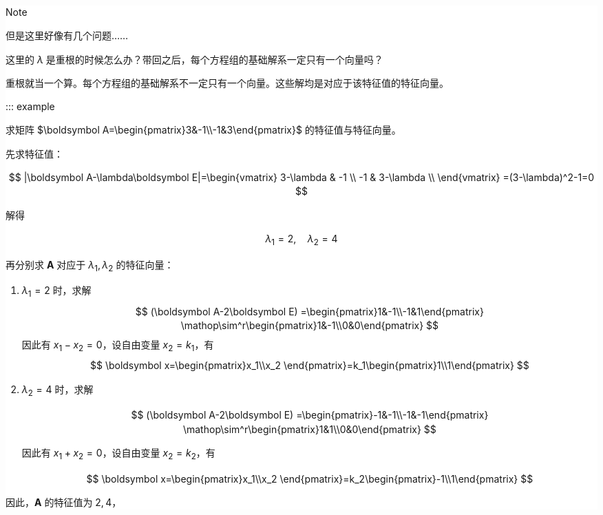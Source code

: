 > [!note]
>
> 但是这里好像有几个问题……
>
> 这里的 $\lambda$ 是重根的时候怎么办？带回之后，每个方程组的基础解系一定只有一个向量吗？
>
> 重根就当一个算。每个方程组的基础解系不一定只有一个向量。这些解均是对应于该特征值的特征向量。

::: example

求矩阵 $\boldsymbol A=\begin{pmatrix}3&-1\\-1&3\end{pmatrix}$ 的特征值与特征向量。

先求特征值：

$$
|\boldsymbol A-\lambda\boldsymbol E|=\begin{vmatrix}
3-\lambda & -1 \\
-1 & 3-\lambda \\
\end{vmatrix}
=(3-\lambda)^2-1=0
$$

解得

$$
\lambda_1=2,\quad\lambda_2=4
$$

再分别求 $\boldsymbol A$ 对应于 $\lambda_1,\lambda_2$ 的特征向量：

1. $\lambda_1=2$ 时，求解
   $$
   (\boldsymbol A-2\boldsymbol E)
   =\begin{pmatrix}1&-1\\-1&1\end{pmatrix}
   \mathop\sim^r\begin{pmatrix}1&-1\\0&0\end{pmatrix}
   $$
   因此有 $x_1-x_2=0$，设自由变量 $x_2=k_1$，有
   $$
   \boldsymbol x=\begin{pmatrix}x_1\\x_2 \end{pmatrix}=k_1\begin{pmatrix}1\\1\end{pmatrix}
   $$
2. $\lambda_2=4$ 时，求解

   $$
   (\boldsymbol A-2\boldsymbol E)
   =\begin{pmatrix}-1&-1\\-1&-1\end{pmatrix}
   \mathop\sim^r\begin{pmatrix}1&1\\0&0\end{pmatrix}
   $$

   因此有 $x_1+x_2=0$，设自由变量 $x_2=k_2$，有

   $$
   \boldsymbol x=\begin{pmatrix}x_1\\x_2 \end{pmatrix}=k_2\begin{pmatrix}-1\\1\end{pmatrix}
   $$

因此，$\boldsymbol A$ 的特征值为 $2,4$，
